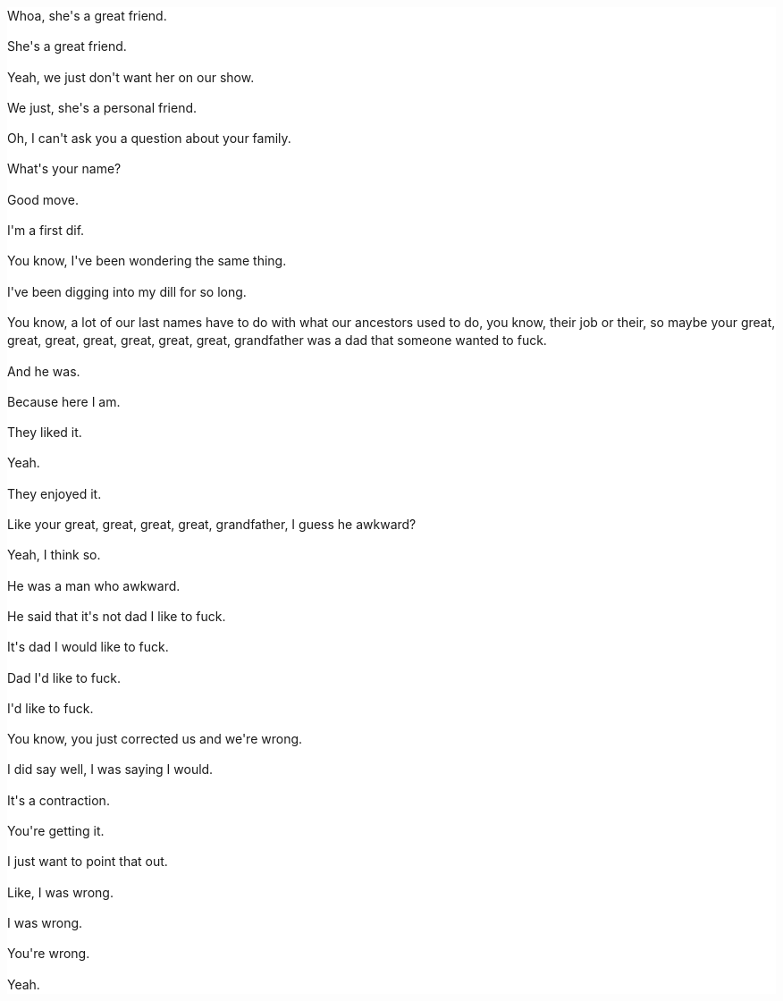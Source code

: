 Whoa, she's a great friend.

She's a great friend.

Yeah, we just don't want her on our show.

We just, she's a personal friend.

Oh, I can't ask you a question about your family.

What's your name?

Good move.

I'm a first dif.

You know, I've been wondering the same thing.

I've been digging into my dill for so long.

You know, a lot of our last names have to do with what our ancestors used to do, you know, their job or their, so maybe your great, great, great, great, great, great, great, grandfather was a dad that someone wanted to fuck.

And he was.

Because here I am.

They liked it.

Yeah.

They enjoyed it.

Like your great, great, great, great, grandfather, I guess he awkward?

Yeah, I think so.

He was a man who awkward.

He said that it's not dad I like to fuck.

It's dad I would like to fuck.

Dad I'd like to fuck.

I'd like to fuck.

You know, you just corrected us and we're wrong.

I did say well, I was saying I would.

It's a contraction.

You're getting it.

I just want to point that out.

Like, I was wrong.

I was wrong.

You're wrong.

Yeah.
